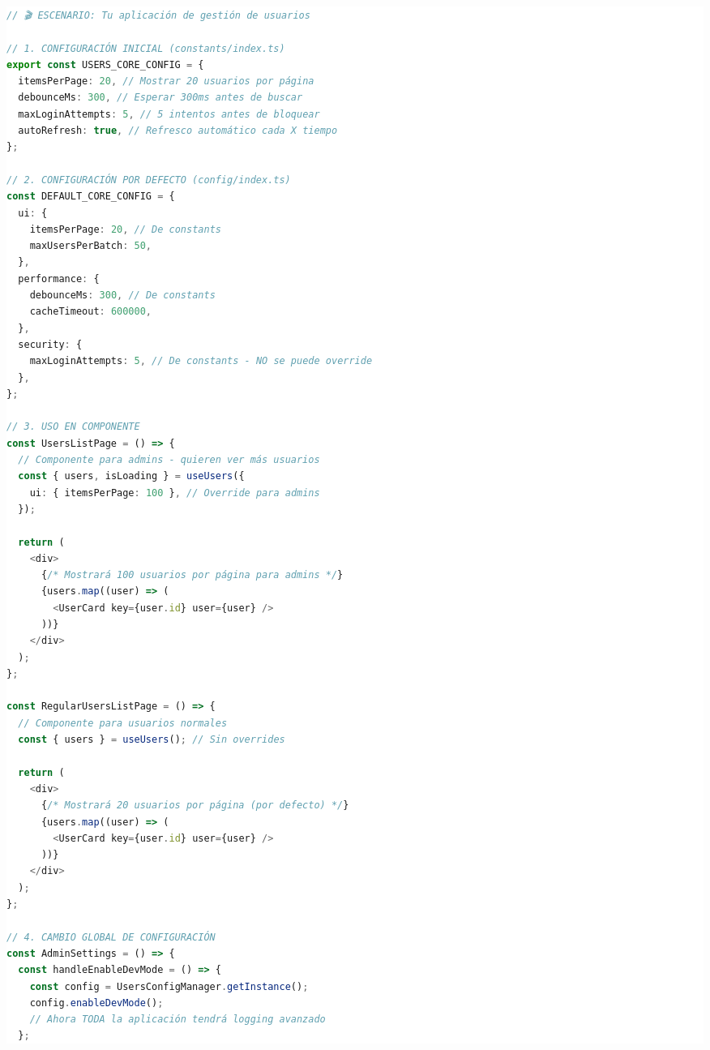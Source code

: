 ```typescript
// 🎬 ESCENARIO: Tu aplicación de gestión de usuarios

// 1. CONFIGURACIÓN INICIAL (constants/index.ts)
export const USERS_CORE_CONFIG = {
  itemsPerPage: 20, // Mostrar 20 usuarios por página
  debounceMs: 300, // Esperar 300ms antes de buscar
  maxLoginAttempts: 5, // 5 intentos antes de bloquear
  autoRefresh: true, // Refresco automático cada X tiempo
};

// 2. CONFIGURACIÓN POR DEFECTO (config/index.ts)
const DEFAULT_CORE_CONFIG = {
  ui: {
    itemsPerPage: 20, // De constants
    maxUsersPerBatch: 50,
  },
  performance: {
    debounceMs: 300, // De constants
    cacheTimeout: 600000,
  },
  security: {
    maxLoginAttempts: 5, // De constants - NO se puede override
  },
};

// 3. USO EN COMPONENTE
const UsersListPage = () => {
  // Componente para admins - quieren ver más usuarios
  const { users, isLoading } = useUsers({
    ui: { itemsPerPage: 100 }, // Override para admins
  });

  return (
    <div>
      {/* Mostrará 100 usuarios por página para admins */}
      {users.map((user) => (
        <UserCard key={user.id} user={user} />
      ))}
    </div>
  );
};

const RegularUsersListPage = () => {
  // Componente para usuarios normales
  const { users } = useUsers(); // Sin overrides

  return (
    <div>
      {/* Mostrará 20 usuarios por página (por defecto) */}
      {users.map((user) => (
        <UserCard key={user.id} user={user} />
      ))}
    </div>
  );
};

// 4. CAMBIO GLOBAL DE CONFIGURACIÓN
const AdminSettings = () => {
  const handleEnableDevMode = () => {
    const config = UsersConfigManager.getInstance();
    config.enableDevMode();
    // Ahora TODA la aplicación tendrá logging avanzado
  };
```